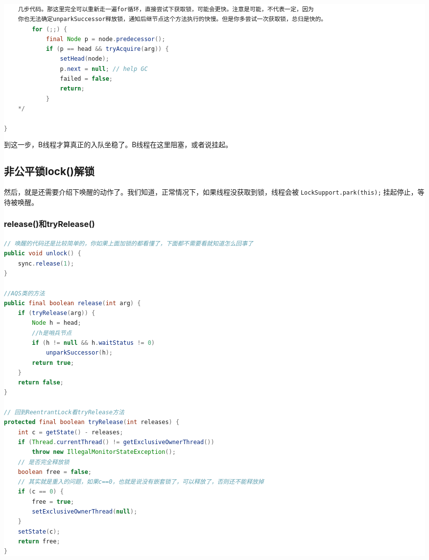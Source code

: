 ```java
    几步代码。那这里完全可以重新走一遍for循环，直接尝试下获取锁，可能会更快。注意是可能，不代表一定，因为
    你也无法确定unparkSuccessor释放锁，通知后继节点这个方法执行的快慢。但是你多尝试一次获取锁，总归是快的。
    	for (;;) {
            final Node p = node.predecessor();
            if (p == head && tryAcquire(arg)) {
                setHead(node);
                p.next = null; // help GC
                failed = false;
                return;
            }
	*/

}
```

到这一步，B线程才算真正的入队坐稳了。B线程在这里阻塞，或者说挂起。



## 非公平锁lock()解锁

然后，就是还需要介绍下唤醒的动作了。我们知道，正常情况下，如果线程没获取到锁，线程会被 `LockSupport.park(this);` 挂起停止，等待被唤醒。



### release()和tryRelease()

```java
// 唤醒的代码还是比较简单的，你如果上面加锁的都看懂了，下面都不需要看就知道怎么回事了
public void unlock() {
    sync.release(1);
}

//AQS类的方法
public final boolean release(int arg) {
    if (tryRelease(arg)) {
        Node h = head;
        //h是哨兵节点
        if (h != null && h.waitStatus != 0)
            unparkSuccessor(h);
        return true;
    }
    return false;
}

// 回到ReentrantLock看tryRelease方法
protected final boolean tryRelease(int releases) {
    int c = getState() - releases;
    if (Thread.currentThread() != getExclusiveOwnerThread())
        throw new IllegalMonitorStateException();
    // 是否完全释放锁
    boolean free = false;
    // 其实就是重入的问题，如果c==0，也就是说没有嵌套锁了，可以释放了，否则还不能释放掉
    if (c == 0) {
        free = true;
        setExclusiveOwnerThread(null);
    }
    setState(c);
    return free;
}

```
